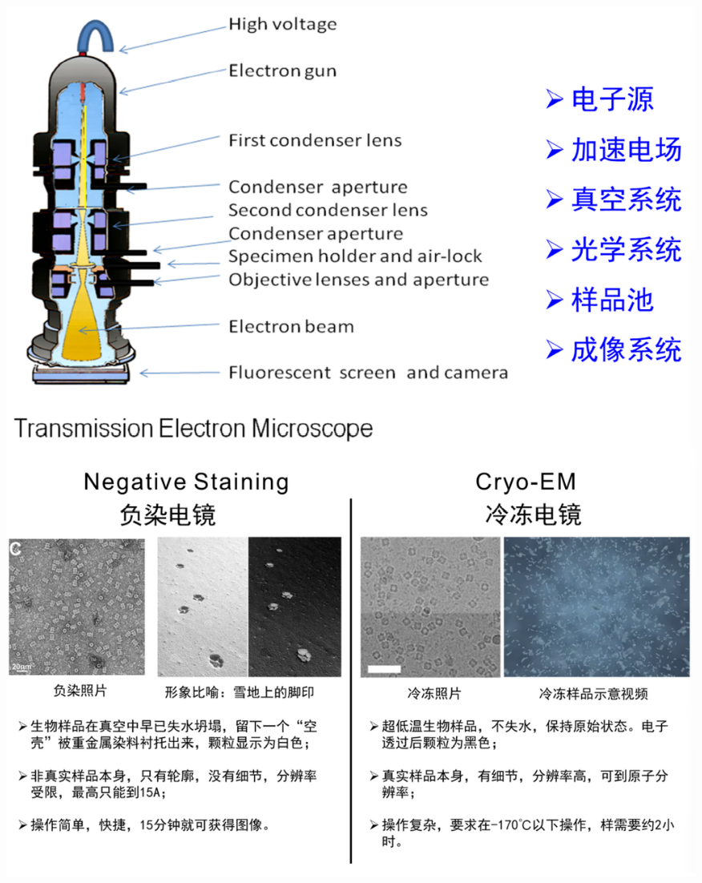 ![image-20211024005158862](image/image-20211024005158862.png)

![image-20211024005219262](image/image-20211024005219262.png)
